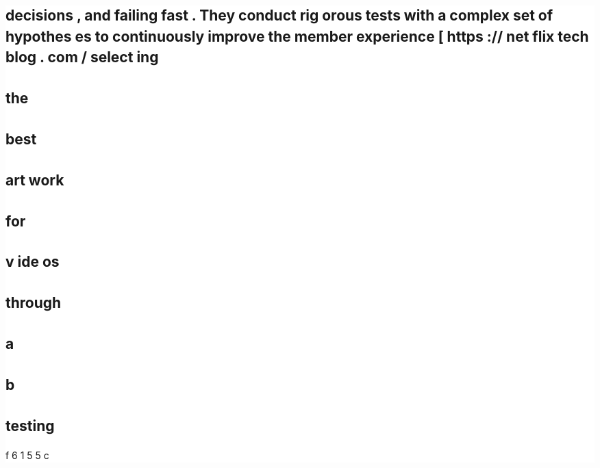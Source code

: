 decisions
,
and
failing
fast
.
They
conduct
rig
orous
tests
with
a
complex
set
of
hypothes
es
to
continuously
improve
the
member
experience
[
https
://
net
flix
tech
blog
.
com
/
select
ing
-
the
-
best
-
art
work
-
for
-
v
ide
os
-
through
-
a
-
b
-
testing
-
f
6
1
5
5
c